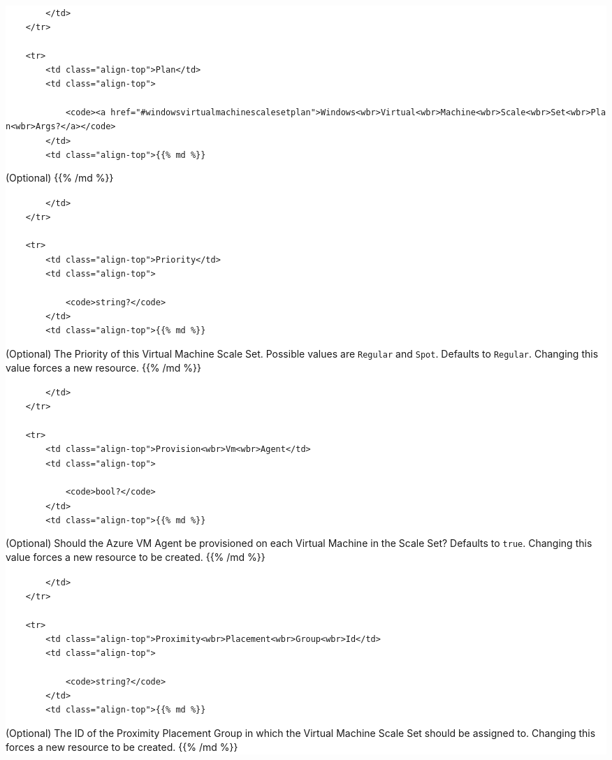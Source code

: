             
            </td>
        </tr>
    
        <tr>
            <td class="align-top">Plan</td>
            <td class="align-top">
                
                <code><a href="#windowsvirtualmachinescalesetplan">Windows<wbr>Virtual<wbr>Machine<wbr>Scale<wbr>Set<wbr>Plan<wbr>Args?</a></code>
            </td>
            <td class="align-top">{{% md %}} 
 (Optional)
 {{% /md %}}

            
            </td>
        </tr>
    
        <tr>
            <td class="align-top">Priority</td>
            <td class="align-top">
                
                <code>string?</code>
            </td>
            <td class="align-top">{{% md %}} 
 (Optional)
The Priority of this Virtual Machine Scale Set. Possible values are `Regular` and `Spot`. Defaults to `Regular`. Changing this value forces a new resource.
 {{% /md %}}

            
            </td>
        </tr>
    
        <tr>
            <td class="align-top">Provision<wbr>Vm<wbr>Agent</td>
            <td class="align-top">
                
                <code>bool?</code>
            </td>
            <td class="align-top">{{% md %}} 
 (Optional)
Should the Azure VM Agent be provisioned on each Virtual Machine in the Scale Set? Defaults to `true`. Changing this value forces a new resource to be created.
 {{% /md %}}

            
            </td>
        </tr>
    
        <tr>
            <td class="align-top">Proximity<wbr>Placement<wbr>Group<wbr>Id</td>
            <td class="align-top">
                
                <code>string?</code>
            </td>
            <td class="align-top">{{% md %}} 
 (Optional)
The ID of the Proximity Placement Group in which the Virtual Machine Scale Set should be assigned to. Changing this forces a new resource to be created.
 {{% /md %}}
